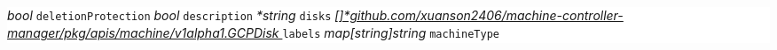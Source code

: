 <em>
bool
</em>
</td>
<td>
</td>
</tr>
<tr>
<td>
<code>deletionProtection</code>
</td>
<td>
<em>
bool
</em>
</td>
<td>
</td>
</tr>
<tr>
<td>
<code>description</code>
</td>
<td>
<em>
*string
</em>
</td>
<td>
</td>
</tr>
<tr>
<td>
<code>disks</code>
</td>
<td>
<em>
<a href="#%2agithub.com%2fgardener%2fmachine-controller-manager%2fpkg%2fapis%2fmachine%2fv1alpha1.GCPDisk">
[]*github.com/xuanson2406/machine-controller-manager/pkg/apis/machine/v1alpha1.GCPDisk
</a>
</em>
</td>
<td>
</td>
</tr>
<tr>
<td>
<code>labels</code>
</td>
<td>
<em>
map[string]string
</em>
</td>
<td>
</td>
</tr>
<tr>
<td>
<code>machineType</code>
</td>
<td>
<em>